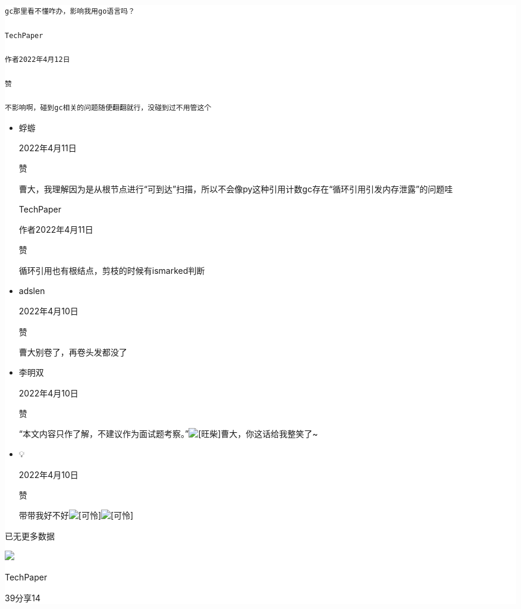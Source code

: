     gc那里看不懂咋办，影响我用go语言吗？
    
    TechPaper
    
    作者2022年4月12日
    
    赞
    
    不影响啊，碰到gc相关的问题随便翻翻就行，没碰到过不用管这个
    
- 蜉蝣
    
    2022年4月11日
    
    赞
    
    曹大，我理解因为是从根节点进行“可到达”扫描，所以不会像py这种引用计数gc存在“循环引用引发内存泄露”的问题哇
    
    TechPaper
    
    作者2022年4月11日
    
    赞
    
    循环引用也有根结点，剪枝的时候有ismarked判断
    
- adslen
    
    2022年4月10日
    
    赞
    
    曹大别卷了，再卷头发都没了
    
- 李明双
    
    2022年4月10日
    
    赞
    
    “本文内容只作了解，不建议作为面试题考察。”![[旺柴]](https://res.wx.qq.com/mpres/zh_CN/htmledition/comm_htmledition/images/pic/common/pic_blank.gif)曹大，你这话给我整笑了~
    
- 💡
    
    2022年4月10日
    
    赞
    
    带带我好不好![[可怜]](https://res.wx.qq.com/mpres/zh_CN/htmledition/comm_htmledition/images/pic/common/pic_blank.gif)![[可怜]](https://res.wx.qq.com/mpres/zh_CN/htmledition/comm_htmledition/images/pic/common/pic_blank.gif)
    

已无更多数据

[](javacript:;)

![](http://mmbiz.qpic.cn/mmbiz_png/Lq0XA1b7xbc6cIJ4mRX4lIlB5r5BCmSWcAUag8I6wLuphojDCF6dfs3NE8QQdpAc1ypkEKTAmD4cLUeCYiaEWgA/300?wx_fmt=png&wxfrom=18)

TechPaper

39分享14
